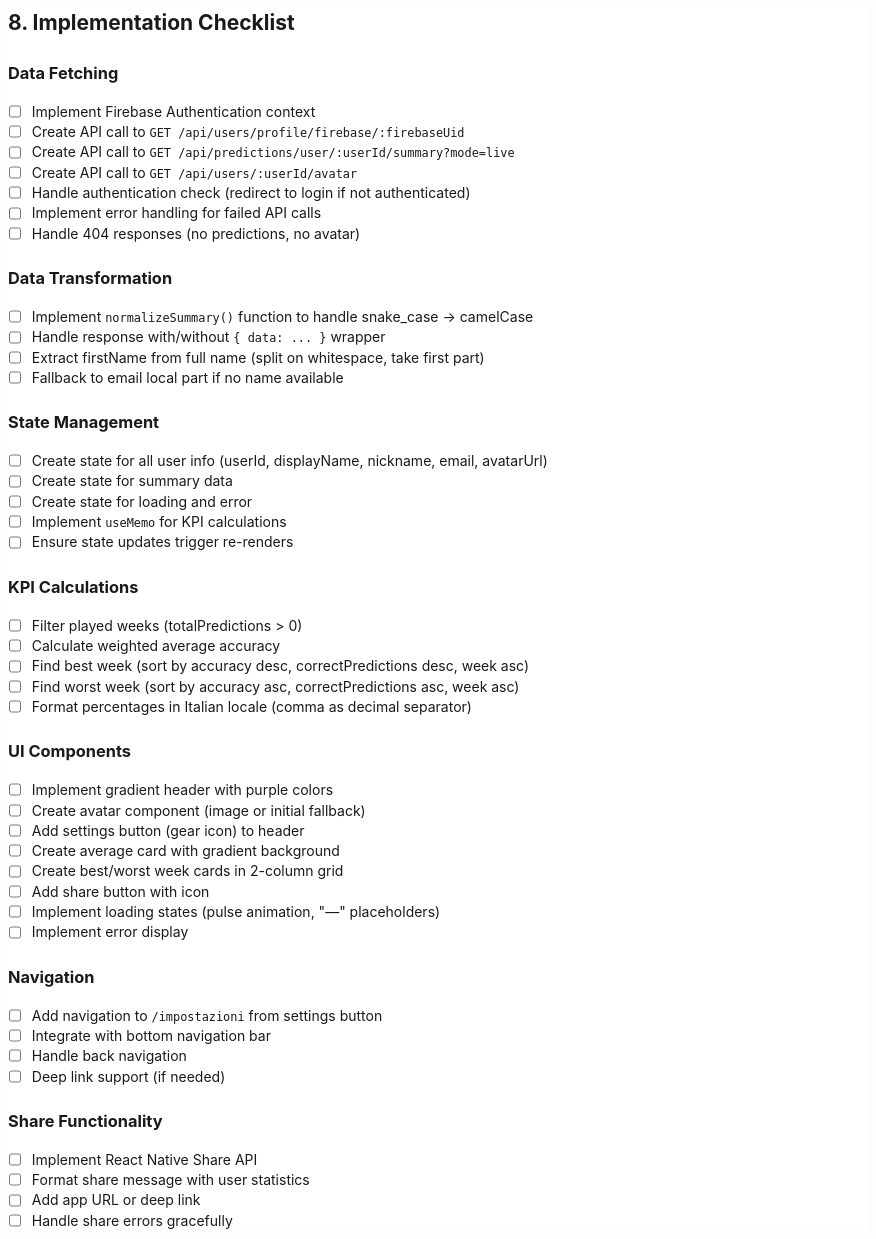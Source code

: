 
## 8. Implementation Checklist

### Data Fetching
- [ ] Implement Firebase Authentication context
- [ ] Create API call to `GET /api/users/profile/firebase/:firebaseUid`
- [ ] Create API call to `GET /api/predictions/user/:userId/summary?mode=live`
- [ ] Create API call to `GET /api/users/:userId/avatar`
- [ ] Handle authentication check (redirect to login if not authenticated)
- [ ] Implement error handling for failed API calls
- [ ] Handle 404 responses (no predictions, no avatar)

### Data Transformation
- [ ] Implement `normalizeSummary()` function to handle snake_case → camelCase
- [ ] Handle response with/without `{ data: ... }` wrapper
- [ ] Extract firstName from full name (split on whitespace, take first part)
- [ ] Fallback to email local part if no name available

### State Management
- [ ] Create state for all user info (userId, displayName, nickname, email, avatarUrl)
- [ ] Create state for summary data
- [ ] Create state for loading and error
- [ ] Implement `useMemo` for KPI calculations
- [ ] Ensure state updates trigger re-renders

### KPI Calculations
- [ ] Filter played weeks (totalPredictions > 0)
- [ ] Calculate weighted average accuracy
- [ ] Find best week (sort by accuracy desc, correctPredictions desc, week asc)
- [ ] Find worst week (sort by accuracy asc, correctPredictions asc, week asc)
- [ ] Format percentages in Italian locale (comma as decimal separator)

### UI Components
- [ ] Implement gradient header with purple colors
- [ ] Create avatar component (image or initial fallback)
- [ ] Add settings button (gear icon) to header
- [ ] Create average card with gradient background
- [ ] Create best/worst week cards in 2-column grid
- [ ] Add share button with icon
- [ ] Implement loading states (pulse animation, "—" placeholders)
- [ ] Implement error display

### Navigation
- [ ] Add navigation to `/impostazioni` from settings button
- [ ] Integrate with bottom navigation bar
- [ ] Handle back navigation
- [ ] Deep link support (if needed)

### Share Functionality
- [ ] Implement React Native Share API
- [ ] Format share message with user statistics
- [ ] Add app URL or deep link
- [ ] Handle share errors gracefully
